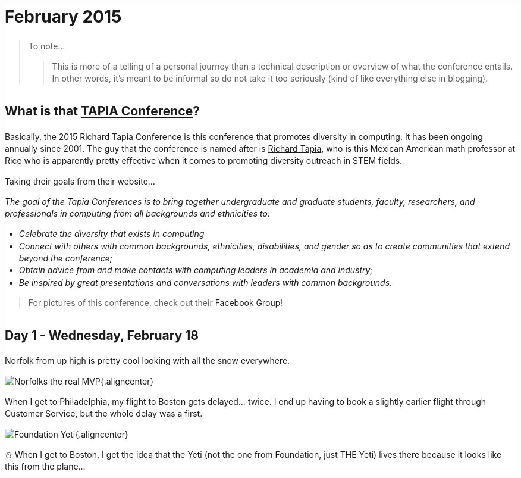 
February 2015
=============

> To note…
>
> > This is more of a telling of a personal journey than a technical
> > description or overview of what the conference entails. In other
> > words, it’s meant to be informal so do not take it too seriously
> > (kind of like everything else in blogging).

What is that [TAPIA Conference](https://tapiaconference.org/ "Tapia Confernece")?
--------------------------------------------------------------------------------

Basically, the 2015 Richard Tapia Conference is this conference that
promotes diversity in computing. It has been ongoing annually since
2001. The guy that the conference is named after is [Richard
Tapia](https://tapiaconference.org/about/tapia "Richard Tapia"), who is
this Mexican American math professor at Rice who is apparently pretty
effective when it comes to promoting diversity outreach in STEM fields.

Taking their goals from their website…

*The goal of the Tapia Conferences is to bring together undergraduate
and graduate students, faculty, researchers, and professionals in
computing from all backgrounds and ethnicities to:*

-   *Celebrate the diversity that exists in computing*
-   *Connect with others with common backgrounds, ethnicities,
    disabilities, and gender so as to create communities that extend
    beyond the conference;*
-   *Obtain advice from and make contacts with computing leaders in
    academia and industry;*
-   *Be inspired by great presentations and conversations with leaders
    with common backgrounds.*

> For pictures of this conference, check out their [Facebook
> Group](https://www.facebook.com/groups/tapiacon/)!

Day 1 - Wednesday, February 18
------------------------------

Norfolk from up high is pretty cool looking with all the snow
everywhere.

![Norfolks the real
MVP](https://fvcproductions.files.wordpress.com/2015/02/norfolk-from-above.jpg){.aligncenter}

When I get to Philadelphia, my flight to Boston gets delayed… twice. I
end up having to book a slightly earlier flight through Customer
Service, but the whole delay was a first.

![Foundation
Yeti](https://senlinonline.com/wp-content/uploads/2013/05/foundation-yeti.png){.aligncenter}

⛄️ When I get to Boston, I get the idea that the Yeti (not the one from
Foundation, just THE Yeti) lives there because it looks like this from
the plane…
